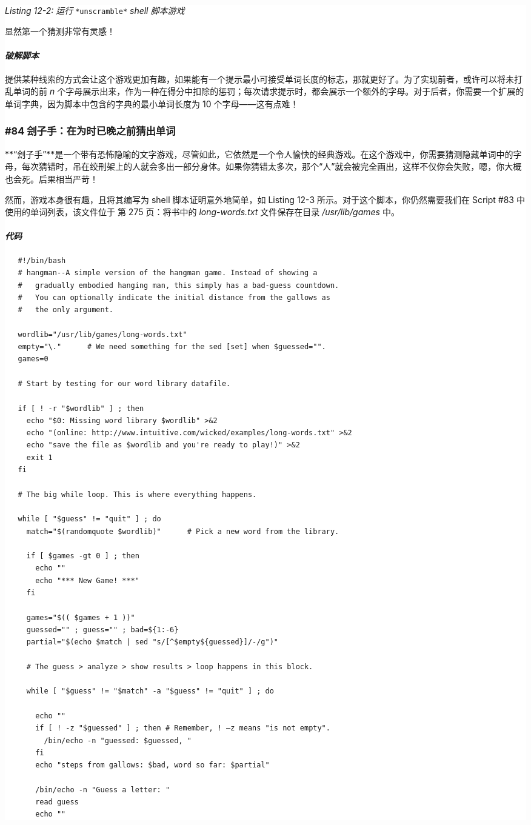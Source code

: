 *Listing 12-2: 运行* `*unscramble*` *shell 脚本游戏*

显然第一个猜测非常有灵感！

#### ***破解脚本***

提供某种线索的方式会让这个游戏更加有趣，如果能有一个提示最小可接受单词长度的标志，那就更好了。为了实现前者，或许可以将未打乱单词的前 *n* 个字母展示出来，作为一种在得分中扣除的惩罚；每次请求提示时，都会展示一个额外的字母。对于后者，你需要一个扩展的单词字典，因为脚本中包含的字典的最小单词长度为 10 个字母——这有点难！

### **#84 刽子手：在为时已晚之前猜出单词**

**“刽子手”**是一个带有恐怖隐喻的文字游戏，尽管如此，它依然是一个令人愉快的经典游戏。在这个游戏中，你需要猜测隐藏单词中的字母，每次猜错时，吊在绞刑架上的人就会多出一部分身体。如果你猜错太多次，那个“人”就会被完全画出，这样不仅你会失败，嗯，你大概也会死。后果相当严苛！

然而，游戏本身很有趣，且将其编写为 shell 脚本证明意外地简单，如 Listing 12-3 所示。对于这个脚本，你仍然需要我们在 Script #83 中使用的单词列表，该文件位于 第 275 页：将书中的 *long-words.txt* 文件保存在目录 */usr/lib/games* 中。

#### ***代码***

```
   #!/bin/bash
   # hangman--A simple version of the hangman game. Instead of showing a
   #   gradually embodied hanging man, this simply has a bad-guess countdown.
   #   You can optionally indicate the initial distance from the gallows as
   #   the only argument.

   wordlib="/usr/lib/games/long-words.txt"
   empty="\."      # We need something for the sed [set] when $guessed="".
   games=0

   # Start by testing for our word library datafile.

   if [ ! -r "$wordlib" ] ; then
     echo "$0: Missing word library $wordlib" >&2
     echo "(online: http://www.intuitive.com/wicked/examples/long-words.txt" >&2
     echo "save the file as $wordlib and you're ready to play!)" >&2
     exit 1
   fi

   # The big while loop. This is where everything happens.

   while [ "$guess" != "quit" ] ; do
     match="$(randomquote $wordlib)"      # Pick a new word from the library.

     if [ $games -gt 0 ] ; then
       echo ""
       echo "*** New Game! ***"
     fi

     games="$(( $games + 1 ))"
     guessed="" ; guess="" ; bad=${1:-6}
     partial="$(echo $match | sed "s/[^$empty${guessed}]/-/g")"

     # The guess > analyze > show results > loop happens in this block.

     while [ "$guess" != "$match" -a "$guess" != "quit" ] ; do

       echo ""
       if [ ! -z "$guessed" ] ; then # Remember, ! –z means "is not empty".
         /bin/echo -n "guessed: $guessed, "
       fi
       echo "steps from gallows: $bad, word so far: $partial"

       /bin/echo -n "Guess a letter: "
       read guess
       echo ""
```